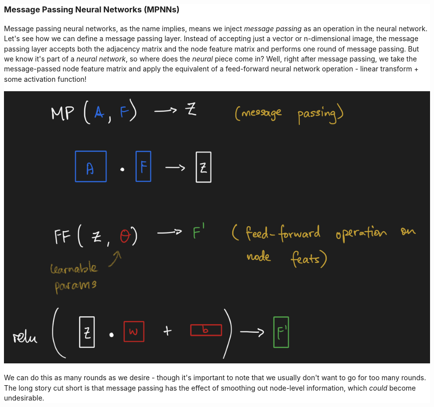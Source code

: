 ### Message Passing Neural Networks (MPNNs)

Message passing neural networks, as the name implies,
means we inject _message passing_ as an operation in the neural network.
Let's see how we can define a message passing layer.
Instead of accepting just a vector or n-dimensional image,
the message passing layer accepts both the adjacency matrix
and the node feature matrix and performs one round of message passing.
But we know it's part of a _neural network_,
so where does the _neural_ piece come in?
Well, right after message passing,
we take the message-passed node feature matrix
and apply the equivalent of a feed-forward neural network operation -
linear transform + some activation function!

![](./graph-nets-figures/fig9-message-passing-layer.png)

We can do this as many rounds as we desire -
though it's important to note that
we usually don't want to go for too many rounds.
The long story cut short is that
message passing has the effect of smoothing out node-level information,
which _could_ become undesirable.
